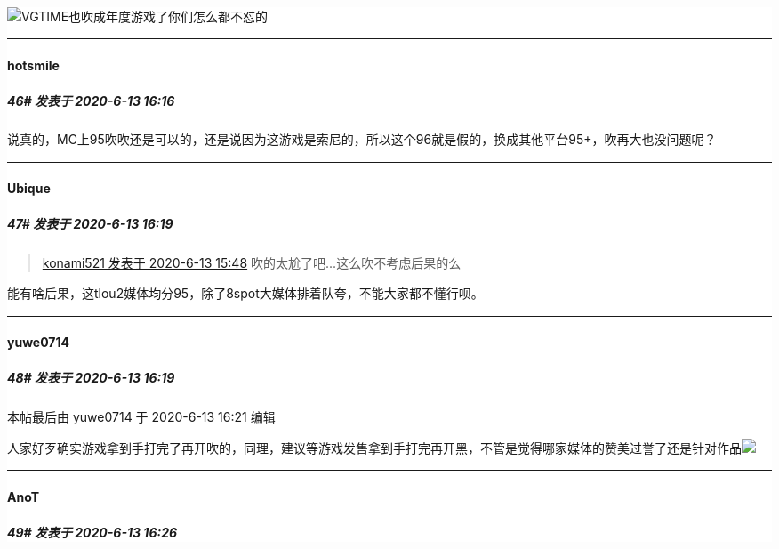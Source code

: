 

<img src="https://static.saraba1st.com/image/smiley/face2017/067.png" referrerpolicy="no-referrer">VGTIME也吹成年度游戏了你们怎么都不怼的







-----

####  hotsmile  
##### 46#       发表于 2020-6-13 16:16




说真的，MC上95吹吹还是可以的，还是说因为这游戏是索尼的，所以这个96就是假的，换成其他平台95+，吹再大也没问题呢？







-----

####  Ubique  
##### 47#       发表于 2020-6-13 16:19



<blockquote><a href="httphttps://bbs.saraba1st.com/2b/forum.php?mod=redirect&amp;goto=findpost&amp;pid=47789650&amp;ptid=1941455" target="_blank">konami521 发表于 2020-6-13 15:48</a>
吹的太尬了吧...这么吹不考虑后果的么</blockquote>
能有啥后果，这tlou2媒体均分95，除了8spot大媒体排着队夸，不能大家都不懂行呗。







-----

####  yuwe0714  
##### 48#       发表于 2020-6-13 16:19



 本帖最后由 yuwe0714 于 2020-6-13 16:21 编辑 

人家好歹确实游戏拿到手打完了再开吹的，同理，建议等游戏发售拿到手打完再开黑，不管是觉得哪家媒体的赞美过誉了还是针对作品<img src="https://static.saraba1st.com/image/smiley/face2017/067.png" referrerpolicy="no-referrer">







-----

####  AnoT  
##### 49#       发表于 2020-6-13 16:26

